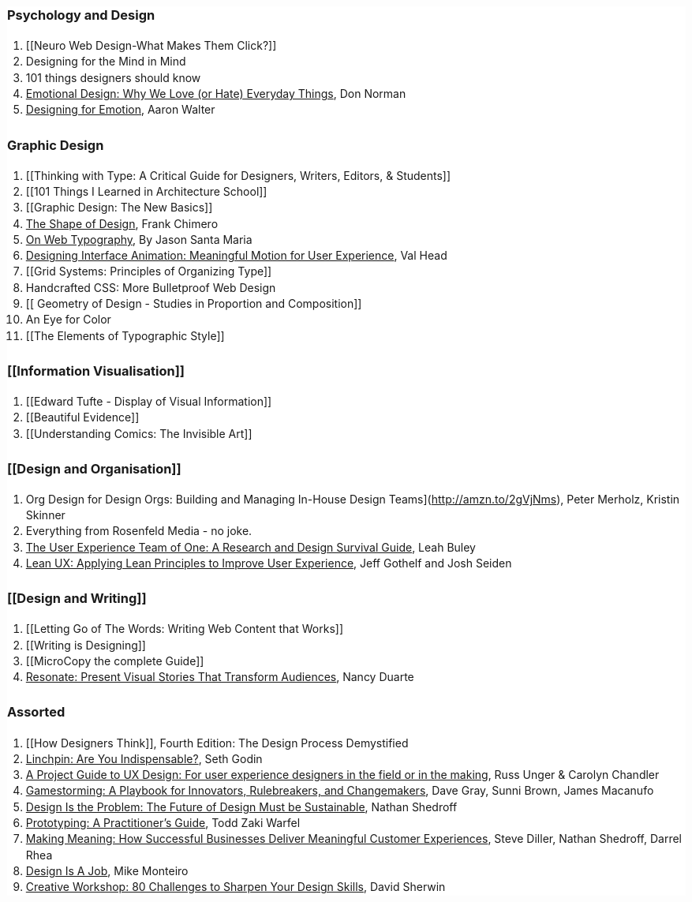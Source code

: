 
### Psychology and Design
1. [[Neuro Web Design-What Makes Them Click?]]
1. Designing for the Mind in Mind
1. 101 things designers should know
2. [Emotional Design: Why We Love (or Hate) Everyday Things](http://amzn.to/2eXa26D), Don Norman
3. [Designing for Emotion](http://amzn.to/2eYj2bs), Aaron Walter


### Graphic Design
1. [[Thinking with Type: A Critical Guide for Designers, Writers, Editors, & Students]]
1. [[101 Things I Learned in Architecture School]]
1. [[Graphic Design: The New Basics]]
1. [The Shape of Design](http://amzn.to/2xp1IEe), Frank Chimero
2. [On Web Typography](http://amzn.to/2gV03PE), By Jason Santa Maria
3. [Designing Interface Animation: Meaningful Motion for User Experience](http://amzn.to/2wjcNC0), Val Head
1. [[Grid Systems: Principles of Organizing Type]]
1. Handcrafted CSS: More Bulletproof Web Design
1. [[ Geometry of Design -  Studies in Proportion and Composition]]
1. An Eye for Color
2. [[The Elements of Typographic Style]]




### [[Information Visualisation]]
1. [[Edward Tufte - Display of Visual Information]]
1. [[Beautiful Evidence]]
1. [[Understanding Comics: The Invisible Art]]


### [[Design and Organisation]]
1. Org Design for Design Orgs: Building and Managing In-House Design Teams](http://amzn.to/2gVjNms), Peter Merholz, Kristin Skinner
2.  Everything from Rosenfeld Media - no joke.
3. [The User Experience Team of One: A Research and Design Survival Guide](http://amzn.to/2jfCrX2), Leah Buley
4. [Lean UX: Applying Lean Principles to Improve User Experience](http://amzn.to/2ePGGmU), Jeff Gothelf and Josh Seiden


### [[Design and Writing]]
1. [[Letting Go of The Words: Writing Web Content that Works]]
2. [[Writing is Designing]]
3. [[MicroCopy the complete Guide]]
4. [Resonate: Present Visual Stories That Transform Audiences](http://amzn.to/2wjim3n), Nancy Duarte


### Assorted
1. [[How Designers Think]], Fourth Edition: The Design Process Demystified
1.   [Linchpin: Are You Indispensable?](http://amzn.to/2gVp25y), Seth Godin
1.   [A Project Guide to UX Design: For user experience designers in the field or in the making](http://amzn.to/2eYgkmt), Russ Unger & Carolyn Chandler
1.   [Gamestorming: A Playbook for Innovators, Rulebreakers, and Changemakers](http://amzn.to/2gWSUyp), Dave Gray, Sunni Brown, James Macanufo
1.   [Design Is the Problem: The Future of Design Must be Sustainable](http://amzn.to/2eYbuFK), Nathan Shedroff
1.   [Prototyping: A Practitioner’s Guide](http://amzn.to/2eXnx6o), Todd Zaki Warfel
1.   [Making Meaning: How Successful Businesses Deliver Meaningful Customer Experiences](http://amzn.to/2eQvTJo), Steve Diller, Nathan Shedroff, Darrel Rhea
1.   [Design Is A Job](http://amzn.to/2ePBv6r), Mike Monteiro
1.   [Creative Workshop: 80 Challenges to Sharpen Your Design Skills](http://amzn.to/2wTUJls), David Sherwin